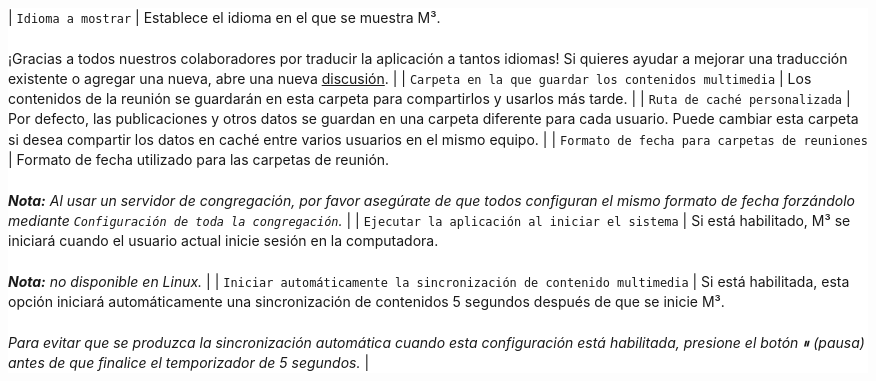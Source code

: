 | `Idioma a mostrar`                                                     | Establece el idioma en el que se muestra M³. <br><br> ¡Gracias a todos nuestros colaboradores por traducir la aplicación a tantos idiomas! Si quieres ayudar a mejorar una traducción existente o agregar una nueva, abre una nueva [discusión]({{site.github}}/discussions/new?category=translations&title=New+translation+in+LANGUAGE&body=I+would+like+to+help+to+translate+M23+into+a+language+I+speak,+LANGUAGE).                                                                                                                                                                                                                                                                                                                                                                                                                                                                               |
| `Carpeta en la que guardar los contenidos multimedia`                  | Los contenidos de la reunión se guardarán en esta carpeta para compartirlos y usarlos más tarde.                                                                                                                                                                                                                                                                                                                                                                                                                                                                                                                                                                                                                                                                                                                                                                                                                 |
| `Ruta de caché personalizada`                                          | Por defecto, las publicaciones y otros datos se guardan en una carpeta diferente para cada usuario. Puede cambiar esta carpeta si desea compartir los datos en caché entre varios usuarios en el mismo equipo.                                                                                                                                                                                                                                                                                                                                                                                                                                                                                                                                                                                                                                                                                                   |
| `Formato de fecha para carpetas de reuniones`                          | Formato de fecha utilizado para las carpetas de reunión. <br><br> ***Nota:** Al usar un servidor de congregación, por favor asegúrate de que todos configuran el mismo formato de fecha forzándolo mediante `Configuración de toda la congregación`.*                                                                                                                                                                                                                                                                                                                                                                                                                                                                                                                                                                                                                                                |
| `Ejecutar la aplicación al iniciar el sistema`                         | Si está habilitado, M³ se iniciará cuando el usuario actual inicie sesión en la computadora. <br><br> ***Nota:** no disponible en Linux.*                                                                                                                                                                                                                                                                                                                                                                                                                                                                                                                                                                                                                                                                                                                                                            |
| `Iniciar automáticamente la sincronización de contenido multimedia`    | Si está habilitada, esta opción iniciará automáticamente una sincronización de contenidos 5 segundos después de que se inicie M³. <br><br> *Para evitar que se produzca la sincronización automática cuando esta configuración está habilitada, presione el botón ⏸ (pausa) antes de que finalice el temporizador de 5 segundos.*                                                                                                                                                                                                                                                                                                                                                                                                                                                                                                                                                                    |
